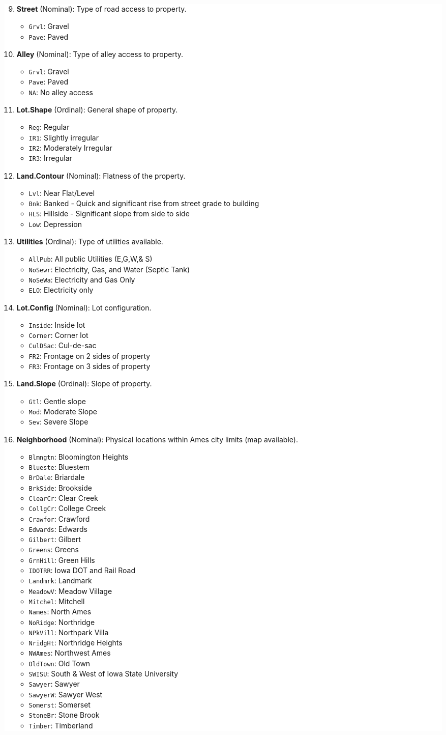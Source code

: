 9.  **Street** (Nominal): Type of road access to property.
    *   `Grvl`: Gravel
    *   `Pave`: Paved

10. **Alley** (Nominal): Type of alley access to property.
    *   `Grvl`: Gravel
    *   `Pave`: Paved
    *   `NA`: No alley access

11. **Lot.Shape** (Ordinal): General shape of property.
    *   `Reg`: Regular
    *   `IR1`: Slightly irregular
    *   `IR2`: Moderately Irregular
    *   `IR3`: Irregular

12. **Land.Contour** (Nominal): Flatness of the property.
    *   `Lvl`: Near Flat/Level
    *   `Bnk`: Banked - Quick and significant rise from street grade to building
    *   `HLS`: Hillside - Significant slope from side to side
    *   `Low`: Depression

13. **Utilities** (Ordinal): Type of utilities available.
    *   `AllPub`: All public Utilities (E,G,W,& S)
    *   `NoSewr`: Electricity, Gas, and Water (Septic Tank)
    *   `NoSeWa`: Electricity and Gas Only
    *   `ELO`: Electricity only

14. **Lot.Config** (Nominal): Lot configuration.
    *   `Inside`: Inside lot
    *   `Corner`: Corner lot
    *   `CulDSac`: Cul-de-sac
    *   `FR2`: Frontage on 2 sides of property
    *   `FR3`: Frontage on 3 sides of property

15. **Land.Slope** (Ordinal): Slope of property.
    *   `Gtl`: Gentle slope
    *   `Mod`: Moderate Slope
    *   `Sev`: Severe Slope

16. **Neighborhood** (Nominal): Physical locations within Ames city limits (map available).
    *   `Blmngtn`: Bloomington Heights
    *   `Blueste`: Bluestem
    *   `BrDale`: Briardale
    *   `BrkSide`: Brookside
    *   `ClearCr`: Clear Creek
    *   `CollgCr`: College Creek
    *   `Crawfor`: Crawford
    *   `Edwards`: Edwards
    *   `Gilbert`: Gilbert
    *   `Greens`: Greens
    *   `GrnHill`: Green Hills
    *   `IDOTRR`: Iowa DOT and Rail Road
    *   `Landmrk`: Landmark
    *   `MeadowV`: Meadow Village
    *   `Mitchel`: Mitchell
    *   `Names`: North Ames
    *   `NoRidge`: Northridge
    *   `NPkVill`: Northpark Villa
    *   `NridgHt`: Northridge Heights
    *   `NWAmes`: Northwest Ames
    *   `OldTown`: Old Town
    *   `SWISU`: South & West of Iowa State University
    *   `Sawyer`: Sawyer
    *   `SawyerW`: Sawyer West
    *   `Somerst`: Somerset
    *   `StoneBr`: Stone Brook
    *   `Timber`: Timberland